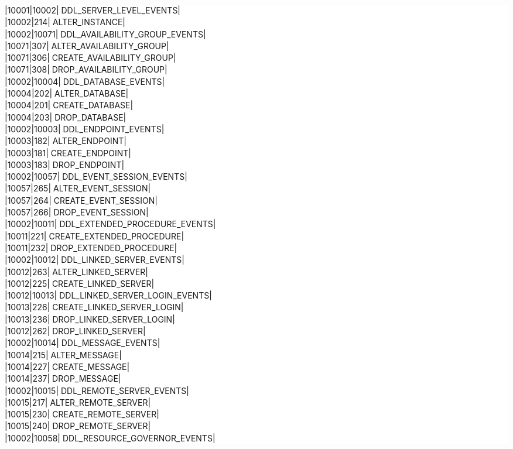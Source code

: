 |10001|10002|   DDL_SERVER_LEVEL_EVENTS|  
|10002|214|      ALTER_INSTANCE|  
|10002|10071|      DDL_AVAILABILITY_GROUP_EVENTS|  
|10071|307|         ALTER_AVAILABILITY_GROUP|  
|10071|306|         CREATE_AVAILABILITY_GROUP|  
|10071|308|         DROP_AVAILABILITY_GROUP|  
|10002|10004|      DDL_DATABASE_EVENTS|  
|10004|202|         ALTER_DATABASE|  
|10004|201|         CREATE_DATABASE|  
|10004|203|         DROP_DATABASE|  
|10002|10003|      DDL_ENDPOINT_EVENTS|  
|10003|182|         ALTER_ENDPOINT|  
|10003|181|         CREATE_ENDPOINT|  
|10003|183|         DROP_ENDPOINT|  
|10002|10057|      DDL_EVENT_SESSION_EVENTS|  
|10057|265|         ALTER_EVENT_SESSION|  
|10057|264|         CREATE_EVENT_SESSION|  
|10057|266|         DROP_EVENT_SESSION|  
|10002|10011|      DDL_EXTENDED_PROCEDURE_EVENTS|  
|10011|221|         CREATE_EXTENDED_PROCEDURE|  
|10011|232|         DROP_EXTENDED_PROCEDURE|  
|10002|10012|      DDL_LINKED_SERVER_EVENTS|  
|10012|263|         ALTER_LINKED_SERVER|  
|10012|225|         CREATE_LINKED_SERVER|  
|10012|10013|         DDL_LINKED_SERVER_LOGIN_EVENTS|  
|10013|226|            CREATE_LINKED_SERVER_LOGIN|  
|10013|236|            DROP_LINKED_SERVER_LOGIN|  
|10012|262|         DROP_LINKED_SERVER|  
|10002|10014|      DDL_MESSAGE_EVENTS|  
|10014|215|         ALTER_MESSAGE|  
|10014|227|         CREATE_MESSAGE|  
|10014|237|         DROP_MESSAGE|  
|10002|10015|      DDL_REMOTE_SERVER_EVENTS|  
|10015|217|         ALTER_REMOTE_SERVER|  
|10015|230|         CREATE_REMOTE_SERVER|  
|10015|240|         DROP_REMOTE_SERVER|  
|10002|10058|      DDL_RESOURCE_GOVERNOR_EVENTS|  